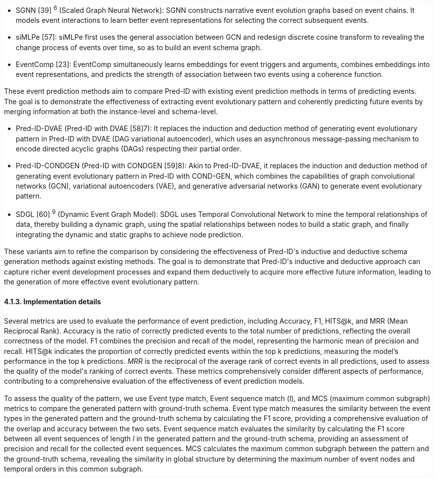 

- SGNN [39] ${}^{6}$ (Scaled Graph Neural Network): SGNN constructs narrative event evolution graphs based on event chains. It models event interactions to learn better event representations for selecting the correct subsequent events.

- siMLPe [57]: siMLPe first uses the general association between GCN and redesign discrete cosine transform to revealing the change process of events over time, so as to build an event schema graph.

- EventComp [23]: EventComp simultaneously learns embeddings for event triggers and arguments, combines embeddings into event representations, and predicts the strength of association between two events using a coherence function.

These event prediction methods aim to compare Pred-ID with existing event prediction methods in terms of predicting events. The goal is to demonstrate the effectiveness of extracting event evolutionary pattern and coherently predicting future events by merging information at both the instance-level and schema-level.

- Pred-ID-DVAE (Pred-ID with DVAE [58]7): It replaces the induction and deduction method of generating event evolutionary pattern in Pred-ID with DVAE (DAG variational autoencoder), which uses an asynchronous message-passing mechanism to encode directed acyclic graphs (DAGs) respecting their partial order.

- Pred-ID-CONDGEN (Pred-ID with CONDGEN [59]8): Akin to Pred-ID-DVAE, it replaces the induction and deduction method of generating event evolutionary pattern in Pred-ID with COND-GEN, which combines the capabilities of graph convolutional networks (GCN), variational autoencoders (VAE), and generative adversarial networks (GAN) to generate event evolutionary pattern.

- SDGL [60] ${}^{9}$ (Dynamic Event Graph Model): SDGL uses Temporal Convolutional Network to mine the temporal relationships of data, thereby building a dynamic graph, using the spatial relationships between nodes to build a static graph, and finally integrating the dynamic and static graphs to achieve node prediction.

These variants aim to refine the comparison by considering the effectiveness of Pred-ID's inductive and deductive schema generation methods against existing methods. The goal is to demonstrate that Pred-ID's inductive and deductive approach can capture richer event development processes and expand them deductively to acquire more effective future information, leading to the generation of more effective event evolutionary pattern.

#### 4.1.3. Implementation details

Several metrics are used to evaluate the performance of event prediction, including Accuracy, F1, HITS@k, and MRR (Mean Reciprocal Rank). Accuracy is the ratio of correctly predicted events to the total number of predictions, reflecting the overall correctness of the model. F1 combines the precision and recall of the model, representing the harmonic mean of precision and recall. HITS@k indicates the proportion of correctly predicted events within the top $\mathrm{k}$ predictions, measuring the model’s performance in the top $\mathrm{k}$ predictions. ${MRR}$ is the reciprocal of the average rank of correct events in all predictions, used to assess the quality of the model's ranking of correct events. These metrics comprehensively consider different aspects of performance, contributing to a comprehensive evaluation of the effectiveness of event prediction models.

To assess the quality of the pattern, we use Event type match, Event sequence match (l), and MCS (maximum common subgraph) metrics to compare the generated pattern with ground-truth schema. Event type match measures the similarity between the event types in the generated pattern and the ground-truth schema by calculating the F1 score, providing a comprehensive evaluation of the overlap and accuracy between the two sets. Event sequence match evaluates the similarity by calculating the F1 score between all event sequences of length $l$ in the generated pattern and the ground-truth schema, providing an assessment of precision and recall for the collected event sequences. MCS calculates the maximum common subgraph between the pattern and the ground-truth schema, revealing the similarity in global structure by determining the maximum number of event nodes and temporal orders in this common subgraph.
